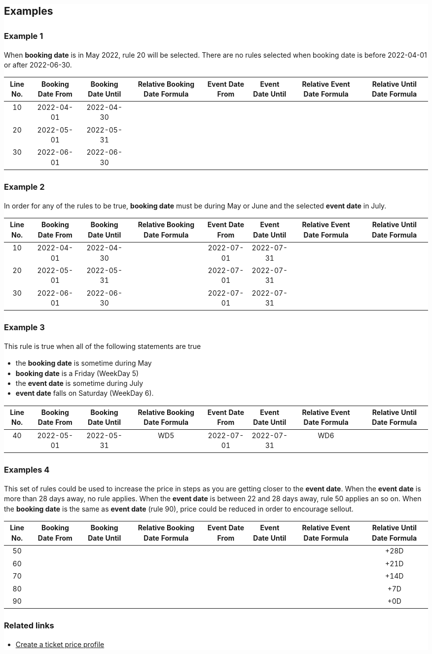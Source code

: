 ## Examples

### Example 1

When **booking date** is in May 2022, rule 20 will be selected. There are no rules selected when booking date is before 2022-04-01 or after 2022-06-30.

**Line No.**|**Booking Date From**|**Booking Date Until**|**Relative Booking Date Formula**|**Event Date From**|**Event Date Until**|**Relative Event Date Formula**|**Relative Until Date Formula**
:-----:|:-----:|:-----:|:-----:|:-----:|:-----:|:-----:|:-----:
10|2022-04-01|2022-04-30| | | | | 
20|2022-05-01|2022-05-31| | | | | 
30|2022-06-01|2022-06-30| | | | | 

### Example 2

In order for any of the rules to be true, **booking date** must be during May or June and the selected **event date** in July. 

**Line No.**|**Booking Date From**|**Booking Date Until**|**Relative Booking Date Formula**|**Event Date From**|**Event Date Until**|**Relative Event Date Formula**|**Relative Until Date Formula**
:-----:|:-----:|:-----:|:-----:|:-----:|:-----:|:-----:|:-----:
10|2022-04-01|2022-04-30| |2022-07-01|2022-07-31| | 
20|2022-05-01|2022-05-31| |2022-07-01|2022-07-31| | 
30|2022-06-01|2022-06-30| |2022-07-01|2022-07-31| | 


### Example 3

This rule is true when all of the following statements are true 
- the **booking date** is sometime during May 
- **booking date** is a Friday (WeekDay 5) 
- the **event date** is sometime during July
- **event date** falls on Saturday (WeekDay 6).

**Line No.**|**Booking Date From**|**Booking Date Until**|**Relative Booking Date Formula**|**Event Date From**|**Event Date Until**|**Relative Event Date Formula**|**Relative Until Date Formula**
:-----:|:-----:|:-----:|:-----:|:-----:|:-----:|:-----:|:-----:
40|2022-05-01|2022-05-31|WD5|2022-07-01|2022-07-31|WD6| 


### Examples 4

This set of rules could be used to increase the price in steps as you are getting closer to the **event date**. When the **event date** is more than 28 days away, no rule applies. When the **event date** is between 22 and 28 days away, rule 50 applies an so on. When the **booking date** is the same as **event date** (rule 90), price could be reduced in order to encourage sellout.

**Line No.**|**Booking Date From**|**Booking Date Until**|**Relative Booking Date Formula**|**Event Date From**|**Event Date Until**|**Relative Event Date Formula**|**Relative Until Date Formula**
:-----:|:-----:|:-----:|:-----:|:-----:|:-----:|:-----:|:-----:
50| | | | | | |+28D
60| | | | | | |+21D
70| | | | | | |+14D
80| | | | | | |+7D
90| | | | | | |+0D


### Related links

- [Create a ticket price profile](../howto/CreatePriceProfile.md)
